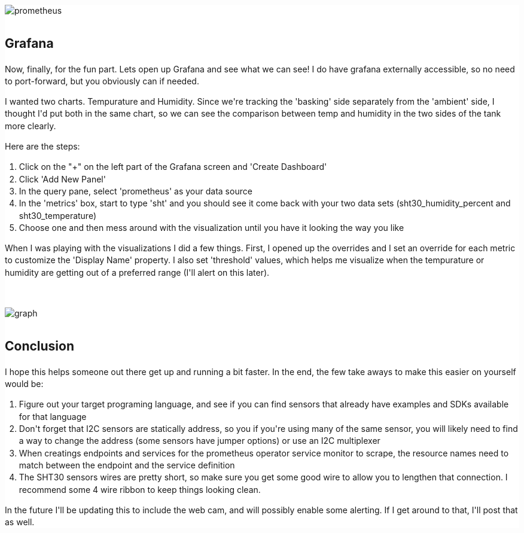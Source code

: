 ![prometheus](/lizardo//prom.png)

## Grafana

Now, finally, for the fun part. Lets open up Grafana and see what we can see! I do have grafana externally accessible, so no need to port-forward, but you obviously can if needed.

I wanted two charts. Tempurature and Humidity. Since we're tracking the 'basking' side separately from the 'ambient' side, I thought I'd put both in the same chart, so we can see the comparison between temp and humidity in the two sides of the tank more clearly. 

Here are the steps:

1. Click on the "+" on the left part of the Grafana screen and 'Create Dashboard'
2. Click 'Add New Panel'
3. In the query pane, select 'prometheus' as your data source
4. In the 'metrics' box, start to type 'sht' and you should see it come back with your two data sets (sht30_humidity_percent and sht30_temperature)
5. Choose one and then mess around with the visualization until you have it looking the way you like

When I was playing with the visualizations I did a few things. First, I opened up the overrides and I set an override for each metric to customize the 'Display Name' property. I also set 'threshold' values, which helps me visualize when the tempurature or humidity are getting out of a preferred range (I'll alert on this later).

<br>

![graph](/lizardo/graph.png)

## Conclusion

I hope this helps someone out there get up and running a bit faster. In the end, the few take aways to make this easier on yourself would be:

1. Figure out your target programing language, and see if you can find sensors that already have examples and SDKs available for that language
2. Don't forget that I2C sensors are statically address, so you if you're using many of the same sensor, you will likely need to find a way to change the address (some sensors have jumper options) or use an I2C multiplexer
3. When creatings endpoints and services for the prometheus operator service monitor to scrape, the resource names need to match between the endpoint and the service definition
4. The SHT30 sensors wires are pretty short, so make sure you get some good wire to allow you to lengthen that connection. I recommend some 4 wire ribbon to keep things looking clean.

In the future I'll be updating this to include the web cam, and will possibly enable some alerting. If I get around to that, I'll post that as well.